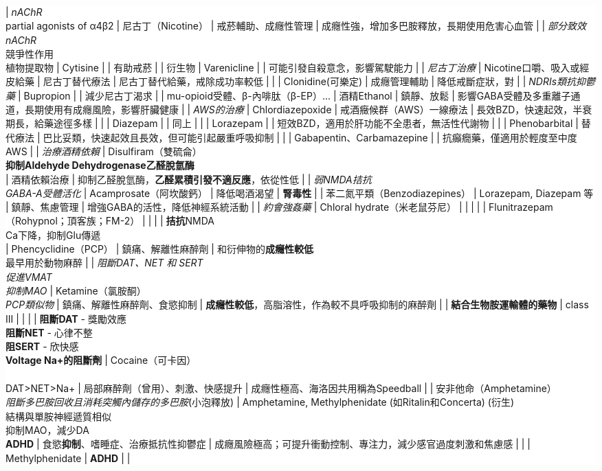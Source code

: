 | *nAChR*<br>partial agonists of α4β2                                            | 尼古丁（Nicotine）                                                                                  | 戒菸輔助、成癮性管理            | 成癮性強，增加多巴胺釋放，長期使用危害心血管                           |
| *部分致效nAChR*<br>競爭性作用<br>植物提取物                                                  | Cytisine                                                                                       |                       | 有助戒菸                                             |
| 衍生物                                                                            | Varenicline                                                                                    |                       | 可能引發自殺意念，影響駕駛能力                                  |
| *尼古丁治療*                                                                        | Nicotine口嚼、吸入或經皮給藥                                                                             | 尼古丁替代療法               | 尼古丁替代給藥，戒除成功率較低                                  |
|                                                                                | Clonidine(可樂定)                                                                                 | 成癮管理輔助                | 降低戒斷症狀，對                                         |
| *NDRIs類抗抑鬱藥*                                                                   | Bupropion                                                                                      |                       | 減少尼古丁渴求                                          |
| mu-opioid受體、β-內啡肽（β-EP）...                                                     | 酒精Ethanol                                                                                      | 鎮靜、放鬆                 | 影響GABA受體及多重離子通道，長期使用有成癮風險，影響肝臟健康                 |
| *AWS的治療*                                                                       | Chlordiazepoxide                                                                               | 戒酒癥候群（AWS）一線療法        | 長效BZD，快速起效，半衰期長，給藥途徑多樣                           |
|                                                                                | Diazepam                                                                                       |                       | 同上                                               |
|                                                                                | Lorazepam                                                                                      |                       | 短效BZD，適用於肝功能不全患者，無活性代謝物                          |
|                                                                                | Phenobarbital                                                                                  | 替代療法                  | 巴比妥類，快速起效且長效，但可能引起嚴重呼吸抑制                         |
|                                                                                | Gabapentin、Carbamazepine                                                                       |                       | 抗癲癇藥，僅適用於輕度至中度AWS                                |
| *治療酒精依賴*                                                                       | Disulfiram（雙硫侖）<br>**抑制Aldehyde Dehydrogenase乙醛脫氫酶**<br>                                       | 酒精依賴治療                | 抑制乙醛脫氫酶，**乙醛累積引發不適反應**，依從性低                      |
| *弱NMDA拮抗<br>GABA-A受體活化*                                                        | Acamprosate（阿坎酸鈣）                                                                              | 降低喝酒渴望                | **腎毒性**                                          |
| 苯二氮平類（Benzodiazepines）                                                         | Lorazepam, Diazepam 等                                                                          | 鎮靜、焦慮管理               | 增強GABA的活性，降低神經系統活動                               |
| *約會強姦藥*                                                                        | Chloral hydrate（米老鼠芬尼）                                                                         |                       |                                                  |
|                                                                                | Flunitrazepam（Rohypnol；頂客族；FM-2）                                                               |                       |                                                  |
| **拮抗**NMDA<br>Ca下降，抑制Glu傳遞<br>                                                 | Phencyclidine（PCP）                                                                             | 鎮痛、解離性麻醉劑             | 和衍伸物的**成癮性較低**<br>最早用於動物麻醉                       |
| *阻斷DAT、NET 和 SERT<br>促進VMAT<br>抑制MAO*                                          | Ketamine（氯胺酮）<br>*PCP類似物*                                                                      | 鎮痛、解離性麻醉劑、食慾抑制        | **成癮性較低**，高脂溶性，作為較不具呼吸抑制的麻醉劑                     |
| **結合生物胺運輸體的藥物**                                                                | $\text{class III}$                                                                             |                       |                                                  |
| **阻斷DAT** - 獎勵效應<br>**阻斷NET** - 心律不整<br>**阻SERT** - 欣快感<br>**Voltage Na+的阻斷劑** | Cocaine（可卡因）<br><br>DAT>NET>Na+                                                                | 局部麻醉劑（曾用）、刺激、快感提升     | 成癮性極高、海洛因共用稱為Speedball                           |
| 安非他命（Amphetamine）<br>*阻斷多巴胺回收且消耗突觸內儲存的多巴胺*(小泡釋放)                               | Amphetamine, Methylphenidate (如Ritalin和Concerta) (衍生)<br>結構與單胺神經遞質相似<br>抑制MAO，減少DA<br>**ADHD** | 食慾**抑制**、嗜睡症、治療抵抗性抑鬱症 | 成癮風險極高；可提升衝動控制、專注力，減少感官過度刺激和焦慮感                  |
|                                                                                | Methylphenidate                                                                                | **ADHD**              |                                                  |